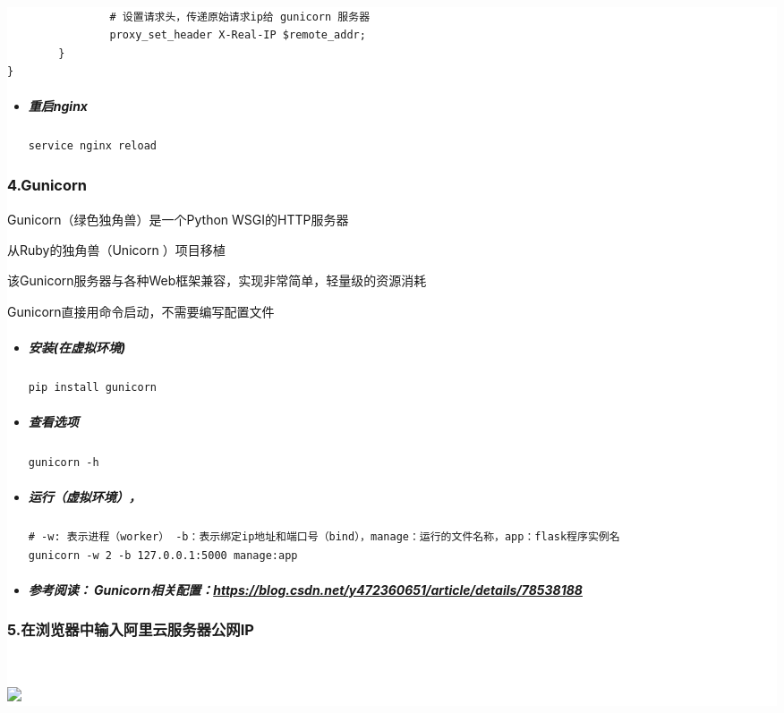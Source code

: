   ```
                  # 设置请求头，传递原始请求ip给 gunicorn 服务器
                  proxy_set_header X-Real-IP $remote_addr;
          }
  }
  ```

- ##### 重启nginx

  ```
  service nginx reload
  ```

  

### 4.Gunicorn

Gunicorn（绿色独角兽）是一个Python WSGI的HTTP服务器

从Ruby的独角兽（Unicorn ）项目移植

该Gunicorn服务器与各种Web框架兼容，实现非常简单，轻量级的资源消耗

Gunicorn直接用命令启动，不需要编写配置文件

- ##### 安装(在虚拟环境)

  ```
  pip install gunicorn
  ```

- ##### 查看选项

  ```
  gunicorn -h
  ```

- ##### 运行（虚拟环境），

  ```
  # -w: 表示进程（worker） -b：表示绑定ip地址和端口号（bind），manage：运行的文件名称，app：flask程序实例名
  gunicorn -w 2 -b 127.0.0.1:5000 manage:app
  ```

- ##### 参考阅读： Gunicorn相关配置：<https://blog.csdn.net/y472360651/article/details/78538188>

### 5.在浏览器中输入阿里云服务器公网IP

​	

![](C:\Users\Shinelon\Desktop\flask项目部署\QQ图片20191009100616.png)